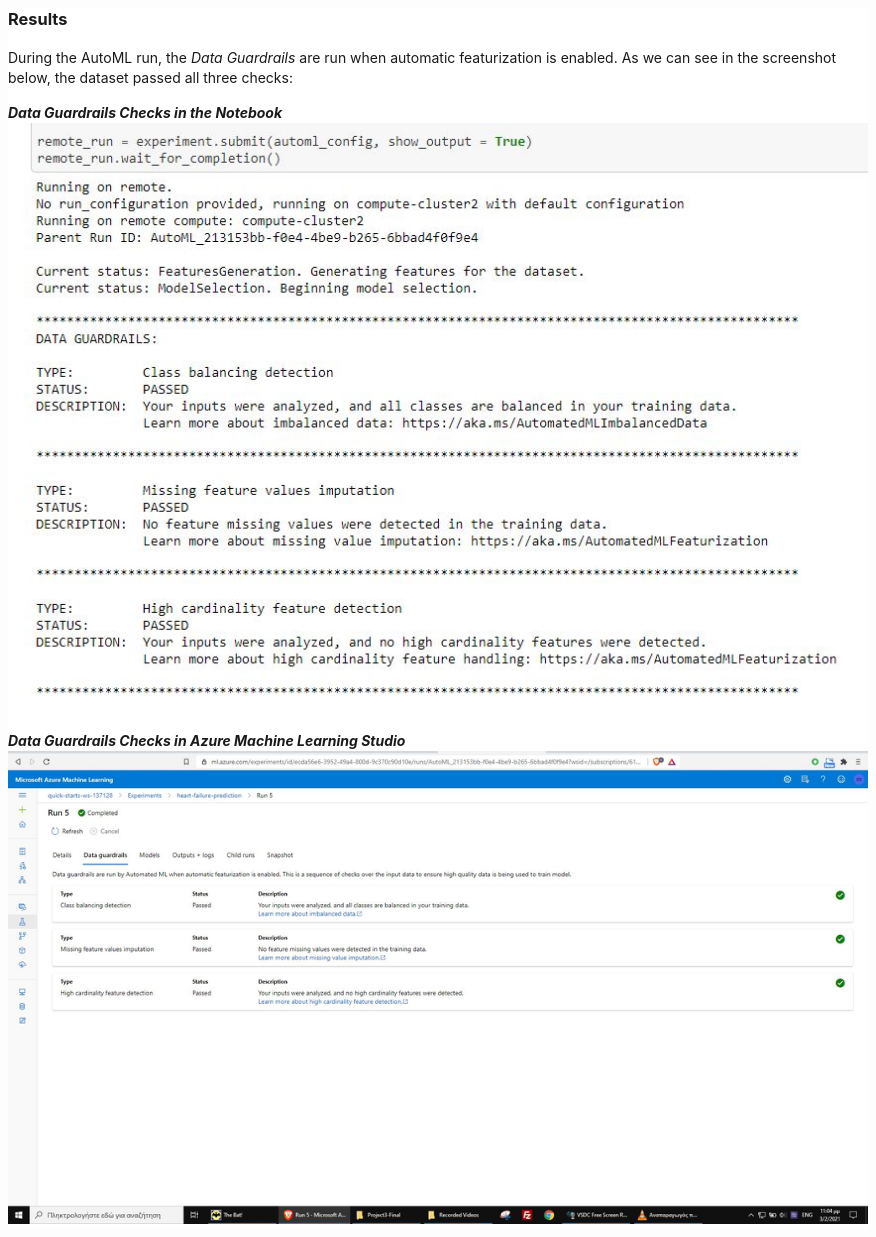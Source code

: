
### Results

During the AutoML run, the _Data Guardrails_ are run when automatic featurization is enabled. As we can see in the screenshot below, the dataset passed all three checks:

***Data Guardrails Checks in the Notebook***
![Data Guardrails Checks](img/40B.JPG?raw=true "Data Guardrails Checks in the Notebook")

***Data Guardrails Checks in Azure Machine Learning Studio***
![Data Guardrails Checks](img/40.JPG?raw=true "Data Guardrails Checks in Azure Machine Learning Studio")